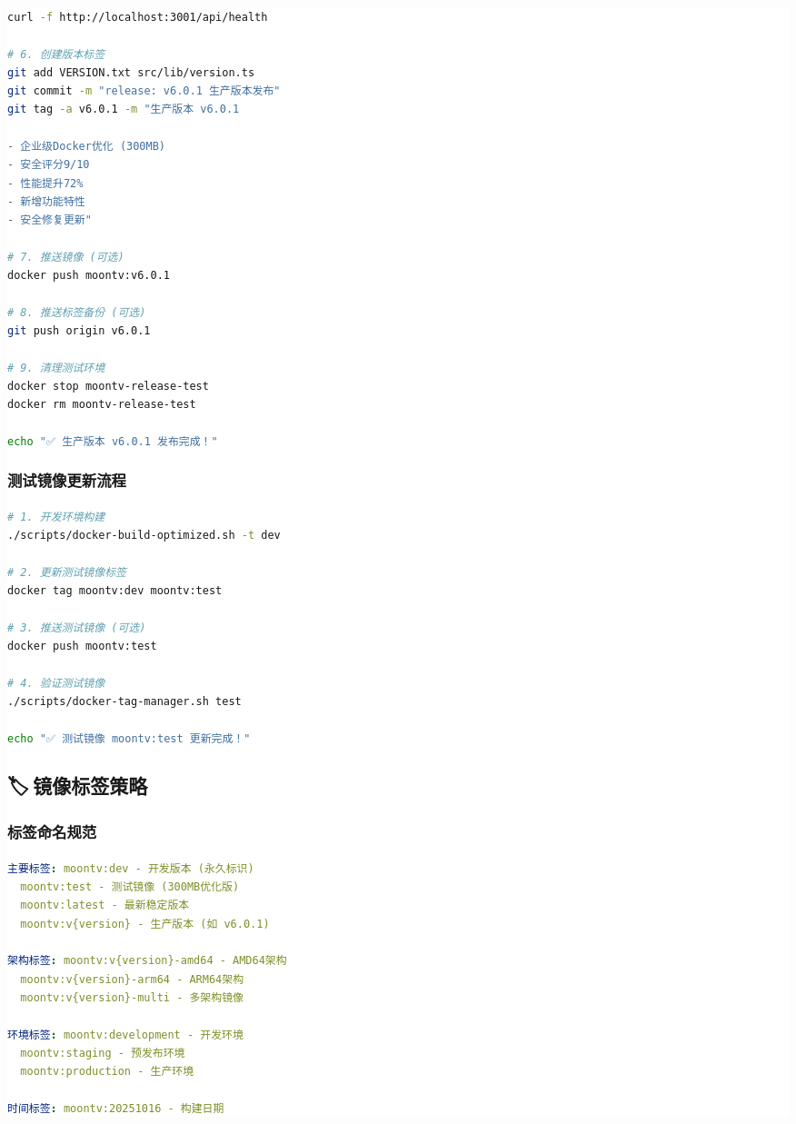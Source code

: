 ```bash
curl -f http://localhost:3001/api/health

# 6. 创建版本标签
git add VERSION.txt src/lib/version.ts
git commit -m "release: v6.0.1 生产版本发布"
git tag -a v6.0.1 -m "生产版本 v6.0.1

- 企业级Docker优化 (300MB)
- 安全评分9/10
- 性能提升72%
- 新增功能特性
- 安全修复更新"

# 7. 推送镜像 (可选)
docker push moontv:v6.0.1

# 8. 推送标签备份 (可选)
git push origin v6.0.1

# 9. 清理测试环境
docker stop moontv-release-test
docker rm moontv-release-test

echo "✅ 生产版本 v6.0.1 发布完成！"
```

### 测试镜像更新流程

```bash
# 1. 开发环境构建
./scripts/docker-build-optimized.sh -t dev

# 2. 更新测试镜像标签
docker tag moontv:dev moontv:test

# 3. 推送测试镜像 (可选)
docker push moontv:test

# 4. 验证测试镜像
./scripts/docker-tag-manager.sh test

echo "✅ 测试镜像 moontv:test 更新完成！"
```

## 🏷️ 镜像标签策略

### 标签命名规范

```yaml
主要标签: moontv:dev - 开发版本 (永久标识)
  moontv:test - 测试镜像 (300MB优化版)
  moontv:latest - 最新稳定版本
  moontv:v{version} - 生产版本 (如 v6.0.1)

架构标签: moontv:v{version}-amd64 - AMD64架构
  moontv:v{version}-arm64 - ARM64架构
  moontv:v{version}-multi - 多架构镜像

环境标签: moontv:development - 开发环境
  moontv:staging - 预发布环境
  moontv:production - 生产环境

时间标签: moontv:20251016 - 构建日期
```